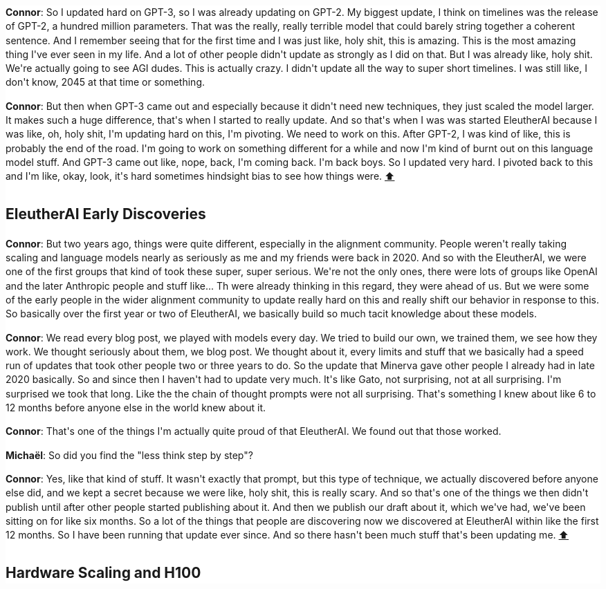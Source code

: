 **Connor**: So I updated hard on GPT-3, so I was already updating on GPT-2. My biggest update, I think on timelines was the release of GPT-2, a hundred million parameters. That was the really, really terrible model that could barely string together a coherent sentence. And I remember seeing that for the first time and I was just like, holy shit, this is amazing. This is the most amazing thing I've ever seen in my life. And a lot of other people didn't update as strongly as I did on that. But I was already like, holy shit. We're actually going to see AGI dudes. This is actually crazy. I didn't update all the way to super short timelines. I was still like, I don't know, 2045 at that time or something.

**Connor**: But then when GPT-3 came out and especially because it didn't need new techniques, they just scaled the model larger. It makes such a huge difference, that's when I started to really update. And so that's when I was was started EleutherAI because I was like, oh, holy shit, I'm updating hard on this, I'm pivoting. We need to work on this. After GPT-2, I was kind of like, this is probably the end of the road. I'm going to work on something different for a while and now I'm kind of burnt out on this language model stuff. And GPT-3 came out like, nope, back, I'm coming back. I'm back boys. So I updated very hard. I pivoted back to this and I'm like, okay, look, it's hard sometimes hindsight bias to see how things were.
<a href="#outline">⬆</a>

## EleutherAI Early Discoveries

**Connor**: But two years ago, things were quite different, especially in the alignment community. People weren't really taking scaling and language models nearly as seriously as me and my friends were back in 2020. And so with the EleutherAI, we were one of the first groups that kind of took these super, super serious. We're not the only ones, there were lots of groups like OpenAI and the later Anthropic people and stuff like... Th were already thinking in this regard, they were ahead of us. But we were some of the early people in the wider alignment community to update really hard on this and really shift our behavior in response to this. So basically over the first year or two of EleutherAI, we basically build so much tacit knowledge about these models.

**Connor**: We read every blog post, we played with models every day. We tried to build our own, we trained them, we see how they work. We thought seriously about them, we blog post. We thought about it, every limits and stuff that we basically had a speed run of updates that took other people two or three years to do. So the update that Minerva gave other people I already had in late 2020 basically. So and since then I haven't had to update very much. It's like Gato, not surprising, not at all surprising. I'm surprised we took that long. Like the the chain of thought prompts were not all surprising. That's something I knew about like 6 to 12 months before anyone else in the world knew about it.

**Connor**: That's one of the things I'm actually quite proud of that EleutherAI. We found out that those worked.

**Michaël**: So did you find the "less think step by step"?

**Connor**: Yes, like that kind of stuff. It wasn't exactly that prompt, but this type of technique, we actually discovered before anyone else did, and we kept a secret because we were like, holy shit, this is really scary. And so that's one of the things we then didn't publish until after other people started publishing about it. And then we publish our draft about it, which we've had, we've been sitting on for like six months. So a lot of the things that people are discovering now we discovered at EleutherAI within like the first 12 months. So I have been running that update ever since. And so there hasn't been much stuff that's been updating me.
<a href="#outline">⬆</a>

## Hardware Scaling and H100
